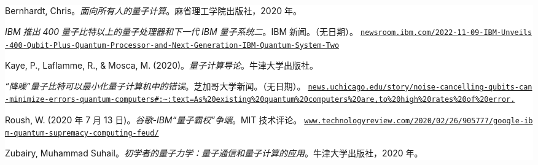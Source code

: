 Bernhardt, Chris。*面向所有人的量子计算*。麻省理工学院出版社，2020 年。

*IBM 推出 400 量子比特以上的量子处理器和下一代 IBM 量子系统二*。IBM 新闻。（无日期）。 [`newsroom.ibm.com/2022-11-09-IBM-Unveils-400-Qubit-Plus-Quantum-Processor-and-Next-Generation-IBM-Quantum-System-Two`](https://newsroom.ibm.com/2022-11-09-IBM-Unveils-400-Qubit-Plus-Quantum-Processor-and-Next-Generation-IBM-Quantum-System-Two)

Kaye, P., Laflamme, R., & Mosca, M. (2020)。*量子计算导论*。牛津大学出版社。

*“降噪”量子比特可以最小化量子计算机中的错误*。芝加哥大学新闻。（无日期）。 [`news.uchicago.edu/story/noise-cancelling-qubits-can-minimize-errors-quantum-computers#:~:text=As%20existing%20quantum%20computers%20are,to%20high%20rates%20of%20error.`](https://news.uchicago.edu/story/noise-cancelling-qubits-can-minimize-errors-quantum-computers#:~:text=As%20existing%20quantum%20computers%20are,to%20high%20rates%20of%20error.)

Roush, W. (2020 年 7 月 13 日)。*谷歌-IBM“量子霸权”争端*。MIT 技术评论。 [`www.technologyreview.com/2020/02/26/905777/google-ibm-quantum-supremacy-computing-feud/`](https://www.technologyreview.com/2020/02/26/905777/google-ibm-quantum-supremacy-computing-feud/)

Zubairy, Muhammad Suhail。*初学者的量子力学：量子通信和量子计算的应用*。牛津大学出版社，2020 年。

